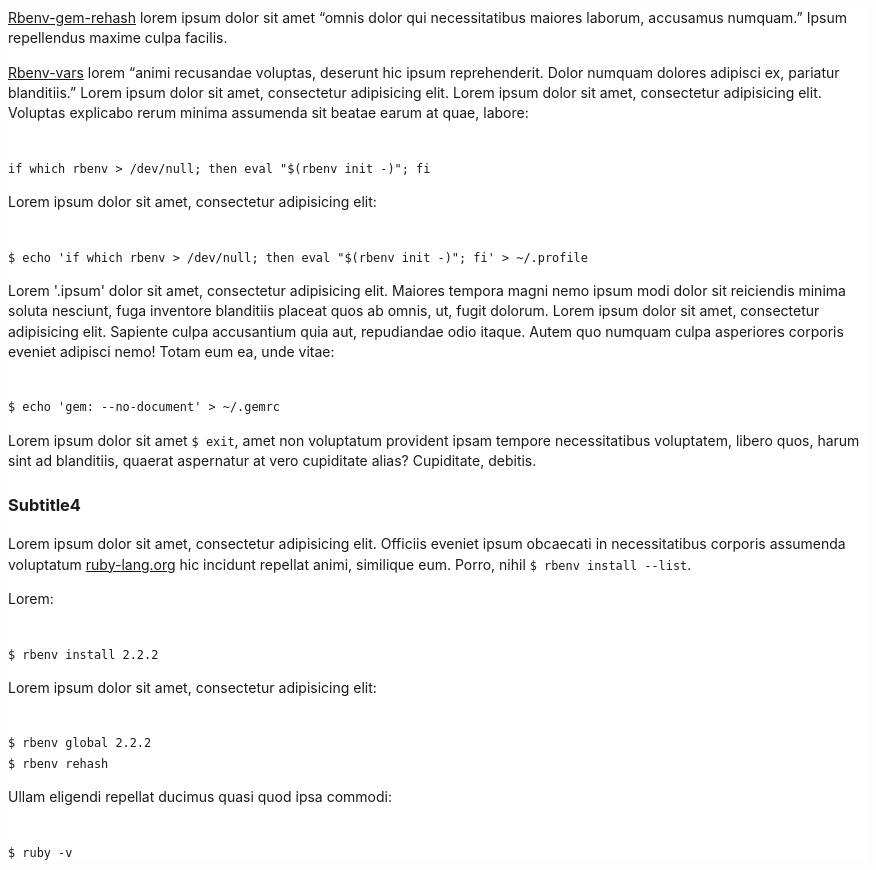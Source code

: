 [Rbenv-gem-rehash](https://nicolasdotto.com/loremipsum1/rbenv-gem-rehash) lorem ipsum dolor sit amet “omnis dolor qui necessitatibus maiores laborum, accusamus numquam.” Ipsum repellendus maxime culpa facilis.

[Rbenv-vars](https://nicolasdotto.com/loremipsum1/rbenv-vars) lorem “animi recusandae voluptas, deserunt hic ipsum reprehenderit. Dolor numquam dolores adipisci ex, pariatur blanditiis.”
Lorem ipsum dolor sit amet, consectetur adipisicing elit.
Lorem ipsum dolor sit amet, consectetur adipisicing elit. Voluptas explicabo rerum minima assumenda sit beatae earum at quae, labore:

<pre><code class="language-bash">
if which rbenv > /dev/null; then eval "$(rbenv init -)"; fi
</code></pre>

Lorem ipsum dolor sit amet, consectetur adipisicing elit:

<pre><code class="language-bash">
$ echo 'if which rbenv > /dev/null; then eval "$(rbenv init -)"; fi' > ~/.profile
</code></pre>

Lorem '.ipsum' dolor sit amet, consectetur adipisicing elit. Maiores tempora magni nemo ipsum modi dolor sit reiciendis minima soluta nesciunt, fuga inventore blanditiis placeat quos ab omnis, ut, fugit dolorum.
Lorem ipsum dolor sit amet, consectetur adipisicing elit. Sapiente culpa accusantium quia aut, repudiandae odio itaque. Autem quo numquam culpa asperiores corporis eveniet adipisci nemo! Totam eum ea, unde vitae:

<pre><code class="language-bash">
$ echo 'gem: --no-document' > ~/.gemrc
</code></pre>

Lorem ipsum dolor sit amet `$ exit`, amet non voluptatum provident ipsam tempore necessitatibus voluptatem, libero quos, harum sint ad blanditiis, quaerat aspernatur at vero cupiditate alias? Cupiditate, debitis.

### Subtitle4
Lorem ipsum dolor sit amet, consectetur adipisicing elit. Officiis eveniet ipsum obcaecati in necessitatibus corporis assumenda voluptatum [ruby-lang.org](http://www.ruby-lang.org) hic incidunt repellat animi, similique eum. Porro, nihil `$ rbenv install --list`.

Lorem:

<pre><code class="language-bash">
$ rbenv install 2.2.2
</code></pre>

Lorem ipsum dolor sit amet, consectetur adipisicing elit:

<pre><code class="language-bash">
$ rbenv global 2.2.2
$ rbenv rehash
</code></pre>
Ullam eligendi repellat ducimus quasi quod ipsa commodi:

<pre><code class="language-bash">
$ ruby -v
</code></pre>
